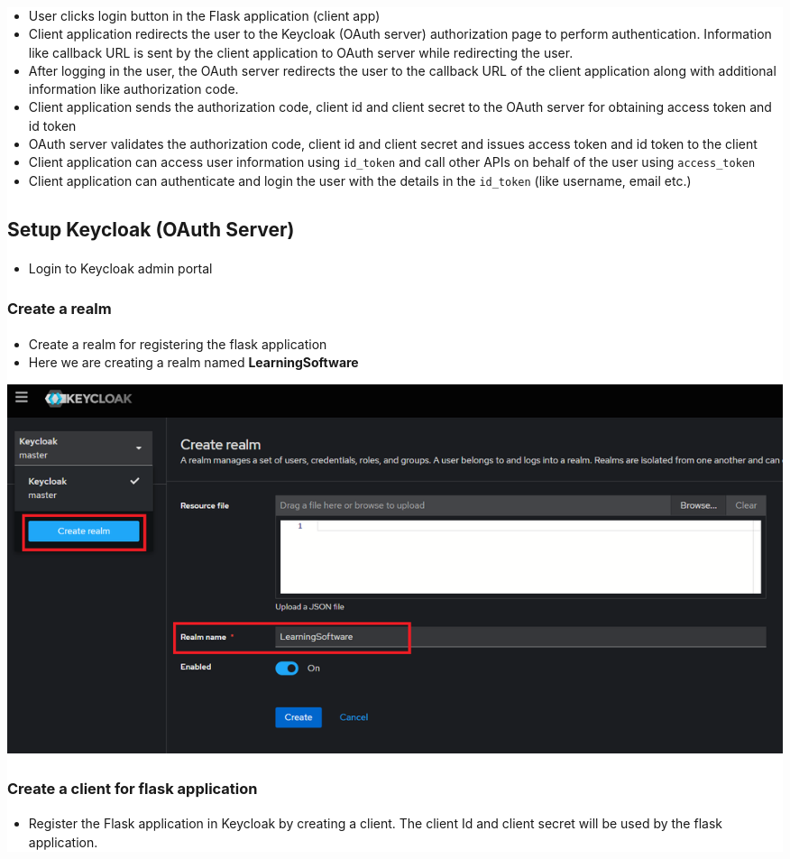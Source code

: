 -   User clicks login button in the Flask application (client app)
-   Client application redirects the user to the Keycloak (OAuth server) authorization page to perform authentication. Information like callback URL is sent by the client application to OAuth server while redirecting the user.
-   After logging in the user, the OAuth server redirects the user to the callback URL of the client application along with additional information like authorization code.
-   Client application sends the authorization code, client id and client secret to the OAuth server for obtaining access token and id token
-   OAuth server validates the authorization code, client id and client secret and issues access token and id token to the client
-   Client application can access user information using `id_token` and call other APIs on behalf of the user using `access_token`
-   Client application can authenticate and login the user with the details in the `id_token` (like username, email etc.)

## Setup Keycloak (OAuth Server)

-   Login to Keycloak admin portal

### Create a realm

-   Create a realm for registering the flask application
-   Here we are creating a realm named **LearningSoftware**

![image.png](https://github.com/nagasudhirpulla/taming_python/blob/master/blog/skills/assets/img/keycloak_flask_client/keycloak_create_realm.png?raw=true)

### Create a client for flask application

-   Register the Flask application in Keycloak by creating a client. The client Id and client secret will be used by the flask application.
